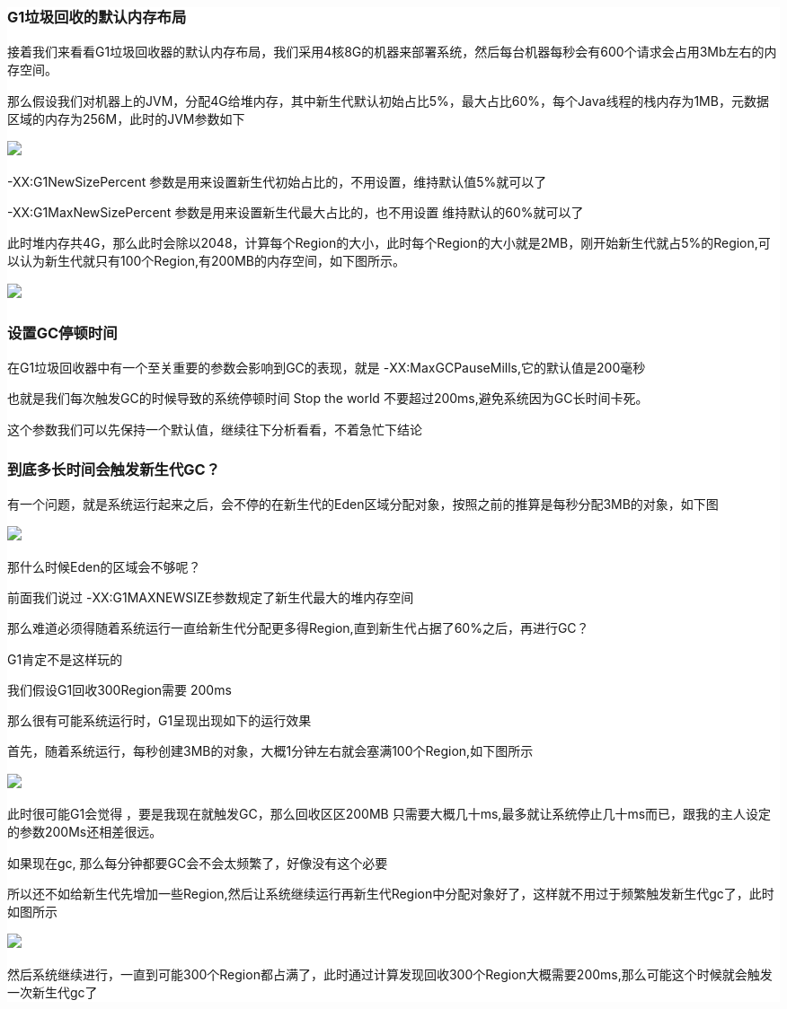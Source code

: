 ### G1垃圾回收的默认内存布局

接着我们来看看G1垃圾回收器的默认内存布局，我们采用4核8G的机器来部署系统，然后每台机器每秒会有600个请求会占用3Mb左右的内存空间。

那么假设我们对机器上的JVM，分配4G给堆内存，其中新生代默认初始占比5%，最大占比60%，每个Java线程的栈内存为1MB，元数据区域的内存为256M，此时的JVM参数如下


![](https://user-gold-cdn.xitu.io/2020/2/3/17009c61fd44881c?w=943&h=97&f=png&s=17224)

-XX:G1NewSizePercent 参数是用来设置新生代初始占比的，不用设置，维持默认值5%就可以了

-XX:G1MaxNewSizePercent 参数是用来设置新生代最大占比的，也不用设置 维持默认的60%就可以了

此时堆内存共4G，那么此时会除以2048，计算每个Region的大小，此时每个Region的大小就是2MB，刚开始新生代就占5%的Region,可以认为新生代就只有100个Region,有200MB的内存空间，如下图所示。

![](https://user-gold-cdn.xitu.io/2020/2/3/17009cdff2ac47f3?w=308&h=212&f=png&s=9141)

### 设置GC停顿时间

在G1垃圾回收器中有一个至关重要的参数会影响到GC的表现，就是 -XX:MaxGCPauseMills,它的默认值是200毫秒

也就是我们每次触发GC的时候导致的系统停顿时间 Stop the world 不要超过200ms,避免系统因为GC长时间卡死。

这个参数我们可以先保持一个默认值，继续往下分析看看，不着急忙下结论

### 到底多长时间会触发新生代GC？

有一个问题，就是系统运行起来之后，会不停的在新生代的Eden区域分配对象，按照之前的推算是每秒分配3MB的对象，如下图


![](https://user-gold-cdn.xitu.io/2020/2/3/17009d4ad705467c?w=477&h=289&f=png&s=16870)

那什么时候Eden的区域会不够呢？

前面我们说过 -XX:G1MAXNEWSIZE参数规定了新生代最大的堆内存空间

那么难道必须得随着系统运行一直给新生代分配更多得Region,直到新生代占据了60%之后，再进行GC？

G1肯定不是这样玩的

我们假设G1回收300Region需要 200ms

那么很有可能系统运行时，G1呈现出现如下的运行效果

首先，随着系统运行，每秒创建3MB的对象，大概1分钟左右就会塞满100个Region,如下图所示

![](https://user-gold-cdn.xitu.io/2020/2/3/17009dc5a2e6d587?w=549&h=246&f=png&s=17818)

此时很可能G1会觉得  ，要是我现在就触发GC，那么回收区区200MB 只需要大概几十ms,最多就让系统停止几十ms而已，跟我的主人设定的参数200Ms还相差很远。

如果现在gc, 那么每分钟都要GC会不会太频繁了，好像没有这个必要

所以还不如给新生代先增加一些Region,然后让系统继续运行再新生代Region中分配对象好了，这样就不用过于频繁触发新生代gc了，此时如图所示

![](https://user-gold-cdn.xitu.io/2020/2/3/17009e481247827b?w=729&h=381&f=png&s=29165)

然后系统继续进行，一直到可能300个Region都占满了，此时通过计算发现回收300个Region大概需要200ms,那么可能这个时候就会触发一次新生代gc了
